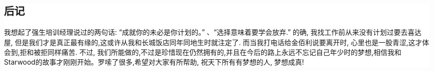 ## 后记

我想起了强生培训经理说过的两句话: “成就你的未必是你计划的。” 、“选择意味着要学会放弃.” 的确, 我找工作前从来没有计划过要去喜达屋, 但是我们才是真正最有缘的,这或许从我和长城饭店同年同地生时就注定了. 而当我打电话给金佰利说要离开时, 心里也是一股青涩,这才体会到,拒和被拒同样痛苦. 不过, 我们所能做的,不过是珍惜现在仍然拥有的,并且在今后的路上永远不忘记自己年少时的梦想,相信我和Starwood的故事才刚刚开始。罗嗦了很多,希望对大家有所帮助, 祝天下所有有梦想的人, 梦想成真!
